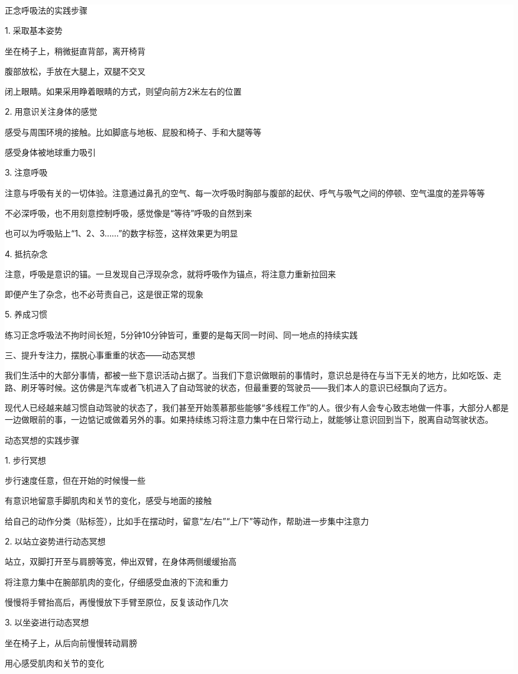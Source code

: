 正念呼吸法的实践步骤

1\. 采取基本姿势

坐在椅子上，稍微挺直背部，离开椅背

腹部放松，手放在大腿上，双腿不交叉

闭上眼睛。如果采用睁着眼睛的方式，则望向前方2米左右的位置

2. 用意识关注身体的感觉

感受与周围环境的接触。比如脚底与地板、屁股和椅子、手和大腿等等

感受身体被地球重力吸引

3. 注意呼吸

注意与呼吸有关的一切体验。注意通过鼻孔的空气、每一次呼吸时胸部与腹部的起伏、呼气与吸气之间的停顿、空气温度的差异等等

不必深呼吸，也不用刻意控制呼吸，感觉像是“等待”呼吸的自然到来

也可以为呼吸贴上“1、2、3……”的数字标签，这样效果更为明显

4\. 抵抗杂念

注意，呼吸是意识的锚。一旦发现自己浮现杂念，就将呼吸作为锚点，将注意力重新拉回来

即便产生了杂念，也不必苛责自己，这是很正常的现象

5\. 养成习惯

练习正念呼吸法不拘时间长短，5分钟10分钟皆可，重要的是每天同一时间、同一地点的持续实践

三、提升专注力，摆脱心事重重的状态——动态冥想

我们生活中的大部分事情，都被一些下意识活动占据了。当我们下意识做眼前的事情时，意识总是待在与当下无关的地方，比如吃饭、走路、刷牙等时候。这仿佛是汽车或者飞机进入了自动驾驶的状态，但最重要的驾驶员——我们本人的意识已经飘向了远方。

现代人已经越来越习惯自动驾驶的状态了，我们甚至开始羡慕那些能够“多线程工作”的人。很少有人会专心致志地做一件事，大部分人都是一边做眼前的事，一边惦记或做着另外的事。如果持续练习将注意力集中在日常行动上，就能够让意识回到当下，脱离自动驾驶状态。

动态冥想的实践步骤

1\. 步行冥想

步行速度任意，但在开始的时候慢一些

有意识地留意手脚肌肉和关节的变化，感受与地面的接触

给自己的动作分类（贴标签），比如手在摆动时，留意“左/右”“上/下”等动作，帮助进一步集中注意力

2\. 以站立姿势进行动态冥想

站立，双脚打开至与肩膀等宽，伸出双臂，在身体两侧缓缓抬高

将注意力集中在腕部肌肉的变化，仔细感受血液的下流和重力

慢慢将手臂抬高后，再慢慢放下手臂至原位，反复该动作几次

3\. 以坐姿进行动态冥想

坐在椅子上，从后向前慢慢转动肩膀

用心感受肌肉和关节的变化
